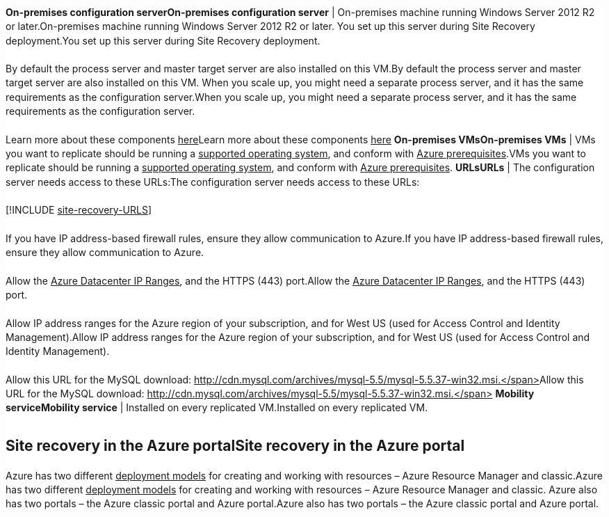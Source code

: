 <span data-ttu-id="6358a-129">**On-premises configuration server**</span><span class="sxs-lookup"><span data-stu-id="6358a-129">**On-premises configuration server**</span></span> | <span data-ttu-id="6358a-130">On-premises machine running Windows Server 2012 R2 or later.</span><span class="sxs-lookup"><span data-stu-id="6358a-130">On-premises machine running Windows Server 2012 R2 or later.</span></span> <span data-ttu-id="6358a-131">You set up this server during Site Recovery deployment.</span><span class="sxs-lookup"><span data-stu-id="6358a-131">You set up this server during Site Recovery deployment.</span></span><br/><br/> <span data-ttu-id="6358a-132">By default the process server and master target server are also installed on this VM.</span><span class="sxs-lookup"><span data-stu-id="6358a-132">By default the process server and master target server are also installed on this VM.</span></span> <span data-ttu-id="6358a-133">When you scale up, you might need a separate process server, and it has the same requirements as the configuration server.</span><span class="sxs-lookup"><span data-stu-id="6358a-133">When you scale up, you might need a separate process server, and it has the same requirements as the configuration server.</span></span><br/><br/> <span data-ttu-id="6358a-134">Learn more about these components [here](site-recovery-set-up-vmware-to-azure.md#configuration-server-minimum-requirements)</span><span class="sxs-lookup"><span data-stu-id="6358a-134">Learn more about these components [here](site-recovery-set-up-vmware-to-azure.md#configuration-server-minimum-requirements)</span></span>
<span data-ttu-id="6358a-135">**On-premises VMs**</span><span class="sxs-lookup"><span data-stu-id="6358a-135">**On-premises VMs**</span></span> | <span data-ttu-id="6358a-136">VMs you want to replicate should be running a [supported operating system](site-recovery-support-matrix-to-azure.md#support-for-replicated-machine-os-versions), and conform with [Azure prerequisites](site-recovery-support-matrix-to-azure.md#failed-over-azure-vm-requirements).</span><span class="sxs-lookup"><span data-stu-id="6358a-136">VMs you want to replicate should be running a [supported operating system](site-recovery-support-matrix-to-azure.md#support-for-replicated-machine-os-versions), and conform with [Azure prerequisites](site-recovery-support-matrix-to-azure.md#failed-over-azure-vm-requirements).</span></span>
<span data-ttu-id="6358a-137">**URLs**</span><span class="sxs-lookup"><span data-stu-id="6358a-137">**URLs**</span></span> | <span data-ttu-id="6358a-138">The configuration server needs access to these URLs:</span><span class="sxs-lookup"><span data-stu-id="6358a-138">The configuration server needs access to these URLs:</span></span><br/><br/> [!INCLUDE [site-recovery-URLS](../../includes/site-recovery-URLS.md)]<br/><br/> <span data-ttu-id="6358a-139">If you have IP address-based firewall rules, ensure they allow communication to Azure.</span><span class="sxs-lookup"><span data-stu-id="6358a-139">If you have IP address-based firewall rules, ensure they allow communication to Azure.</span></span><br/></br> <span data-ttu-id="6358a-140">Allow the [Azure Datacenter IP Ranges](https://www.microsoft.com/download/confirmation.aspx?id=41653), and the HTTPS (443) port.</span><span class="sxs-lookup"><span data-stu-id="6358a-140">Allow the [Azure Datacenter IP Ranges](https://www.microsoft.com/download/confirmation.aspx?id=41653), and the HTTPS (443) port.</span></span><br/></br> <span data-ttu-id="6358a-141">Allow IP address ranges for the Azure region of your subscription, and for West US (used for Access Control and Identity Management).</span><span class="sxs-lookup"><span data-stu-id="6358a-141">Allow IP address ranges for the Azure region of your subscription, and for West US (used for Access Control and Identity Management).</span></span><br/><br/> <span data-ttu-id="6358a-142">Allow this URL for the MySQL download: http://cdn.mysql.com/archives/mysql-5.5/mysql-5.5.37-win32.msi.</span><span class="sxs-lookup"><span data-stu-id="6358a-142">Allow this URL for the MySQL download: http://cdn.mysql.com/archives/mysql-5.5/mysql-5.5.37-win32.msi.</span></span>
<span data-ttu-id="6358a-143">**Mobility service**</span><span class="sxs-lookup"><span data-stu-id="6358a-143">**Mobility service**</span></span> | <span data-ttu-id="6358a-144">Installed on every replicated VM.</span><span class="sxs-lookup"><span data-stu-id="6358a-144">Installed on every replicated VM.</span></span>


## <a name="site-recovery-in-the-azure-portal"></a><span data-ttu-id="6358a-145">Site recovery in the Azure portal</span><span class="sxs-lookup"><span data-stu-id="6358a-145">Site recovery in the Azure portal</span></span>
<span data-ttu-id="6358a-146">Azure has two different [deployment models](../azure-resource-manager/resource-manager-deployment-model.md) for creating and working with resources – Azure Resource Manager and classic.</span><span class="sxs-lookup"><span data-stu-id="6358a-146">Azure has two different [deployment models](../azure-resource-manager/resource-manager-deployment-model.md) for creating and working with resources – Azure Resource Manager and classic.</span></span> <span data-ttu-id="6358a-147">Azure also has two portals – the Azure classic portal and Azure portal.</span><span class="sxs-lookup"><span data-stu-id="6358a-147">Azure also has two portals – the Azure classic portal and Azure portal.</span></span>
